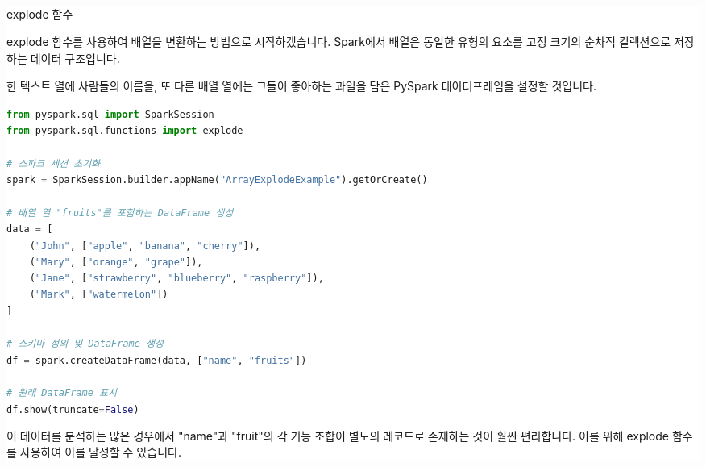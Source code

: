 explode 함수



<ins class="adsbygoogle"
     style="display:block"
     data-ad-client="ca-pub-4877378276818686"
     data-ad-slot="1107185301"
     data-ad-format="auto"
     data-full-width-responsive="true"></ins>

<script>
     (adsbygoogle = window.adsbygoogle || []).push({});
</script>

explode 함수를 사용하여 배열을 변환하는 방법으로 시작하겠습니다. Spark에서 배열은 동일한 유형의 요소를 고정 크기의 순차적 컬렉션으로 저장하는 데이터 구조입니다.

한 텍스트 열에 사람들의 이름을, 또 다른 배열 열에는 그들이 좋아하는 과일을 담은 PySpark 데이터프레임을 설정할 것입니다.

```python
from pyspark.sql import SparkSession
from pyspark.sql.functions import explode

# 스파크 세션 초기화
spark = SparkSession.builder.appName("ArrayExplodeExample").getOrCreate()

# 배열 열 "fruits"를 포함하는 DataFrame 생성
data = [
    ("John", ["apple", "banana", "cherry"]),
    ("Mary", ["orange", "grape"]),
    ("Jane", ["strawberry", "blueberry", "raspberry"]),
    ("Mark", ["watermelon"])
]

# 스키마 정의 및 DataFrame 생성
df = spark.createDataFrame(data, ["name", "fruits"])

# 원래 DataFrame 표시
df.show(truncate=False)
```

이 데이터를 분석하는 많은 경우에서 "name"과 "fruit"의 각 기능 조합이 별도의 레코드로 존재하는 것이 훨씬 편리합니다. 이를 위해 explode 함수를 사용하여 이를 달성할 수 있습니다.



<ins class="adsbygoogle"
     style="display:block"
     data-ad-client="ca-pub-4877378276818686"
     data-ad-slot="1107185301"
     data-ad-format="auto"
     data-full-width-responsive="true"></ins>

<script>
     (adsbygoogle = window.adsbygoogle || []).push({});
</script>

